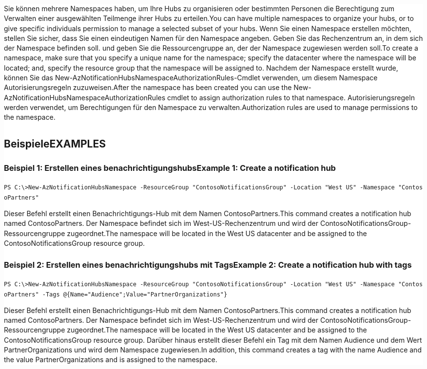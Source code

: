 <span data-ttu-id="cc829-110">Sie können mehrere Namespaces haben, um Ihre Hubs zu organisieren oder bestimmten Personen die Berechtigung zum Verwalten einer ausgewählten Teilmenge ihrer Hubs zu erteilen.</span><span class="sxs-lookup"><span data-stu-id="cc829-110">You can have multiple namespaces to organize your hubs, or to give specific individuals permission to manage a selected subset of your hubs.</span></span>
<span data-ttu-id="cc829-111">Wenn Sie einen Namespace erstellen möchten, stellen Sie sicher, dass Sie einen eindeutigen Namen für den Namespace angeben. Geben Sie das Rechenzentrum an, in dem sich der Namespace befinden soll. und geben Sie die Ressourcengruppe an, der der Namespace zugewiesen werden soll.</span><span class="sxs-lookup"><span data-stu-id="cc829-111">To create a namespace, make sure that you specify a unique name for the namespace; specify the datacenter where the namespace will be located; and, specify the resource group that the namespace will be assigned to.</span></span>
<span data-ttu-id="cc829-112">Nachdem der Namespace erstellt wurde, können Sie das New-AzNotificationHubsNamespaceAuthorizationRules-Cmdlet verwenden, um diesem Namespace Autorisierungsregeln zuzuweisen.</span><span class="sxs-lookup"><span data-stu-id="cc829-112">After the namespace has been created you can use the New-AzNotificationHubsNamespaceAuthorizationRules cmdlet to assign authorization rules to that namespace.</span></span>
<span data-ttu-id="cc829-113">Autorisierungsregeln werden verwendet, um Berechtigungen für den Namespace zu verwalten.</span><span class="sxs-lookup"><span data-stu-id="cc829-113">Authorization rules are used to manage permissions to the namespace.</span></span>

## <span data-ttu-id="cc829-114">Beispiele</span><span class="sxs-lookup"><span data-stu-id="cc829-114">EXAMPLES</span></span>

### <span data-ttu-id="cc829-115">Beispiel 1: Erstellen eines benachrichtigungshubs</span><span class="sxs-lookup"><span data-stu-id="cc829-115">Example 1: Create a notification hub</span></span>
```
PS C:\>New-AzNotificationHubsNamespace -ResourceGroup "ContosoNotificationsGroup" -Location "West US" -Namespace "ContosoPartners"
```

<span data-ttu-id="cc829-116">Dieser Befehl erstellt einen Benachrichtigungs-Hub mit dem Namen ContosoPartners.</span><span class="sxs-lookup"><span data-stu-id="cc829-116">This command creates a notification hub named ContosoPartners.</span></span>
<span data-ttu-id="cc829-117">Der Namespace befindet sich im West-US-Rechenzentrum und wird der ContosoNotificationsGroup-Ressourcengruppe zugeordnet.</span><span class="sxs-lookup"><span data-stu-id="cc829-117">The namespace will be located in the West US datacenter and be assigned to the ContosoNotificationsGroup resource group.</span></span>

### <span data-ttu-id="cc829-118">Beispiel 2: Erstellen eines benachrichtigungshubs mit Tags</span><span class="sxs-lookup"><span data-stu-id="cc829-118">Example 2: Create a notification hub with tags</span></span>
```
PS C:\>New-AzNotificationHubsNamespace -ResourceGroup "ContosoNotificationsGroup" -Location "West US" -Namespace "ContosoPartners" -Tags @{Name="Audience";Value="PartnerOrganizations"}
```

<span data-ttu-id="cc829-119">Dieser Befehl erstellt einen Benachrichtigungs-Hub mit dem Namen ContosoPartners.</span><span class="sxs-lookup"><span data-stu-id="cc829-119">This command creates a notification hub named ContosoPartners.</span></span>
<span data-ttu-id="cc829-120">Der Namespace befindet sich im West-US-Rechenzentrum und wird der ContosoNotificationsGroup-Ressourcengruppe zugeordnet.</span><span class="sxs-lookup"><span data-stu-id="cc829-120">The namespace will be located in the West US datacenter and be assigned to the ContosoNotificationsGroup resource group.</span></span>
<span data-ttu-id="cc829-121">Darüber hinaus erstellt dieser Befehl ein Tag mit dem Namen Audience und dem Wert PartnerOrganizations und wird dem Namespace zugewiesen.</span><span class="sxs-lookup"><span data-stu-id="cc829-121">In addition, this command creates a tag with the name Audience and the value PartnerOrganizations and is assigned to the namespace.</span></span>